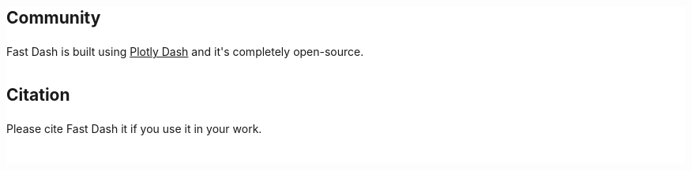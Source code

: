  ## Community
 
 Fast Dash is built using [Plotly Dash](https://github.com/plotly/dash) and it's completely open-source.
 
 ## Citation
 Please cite Fast Dash it if you use it in your work.
```

